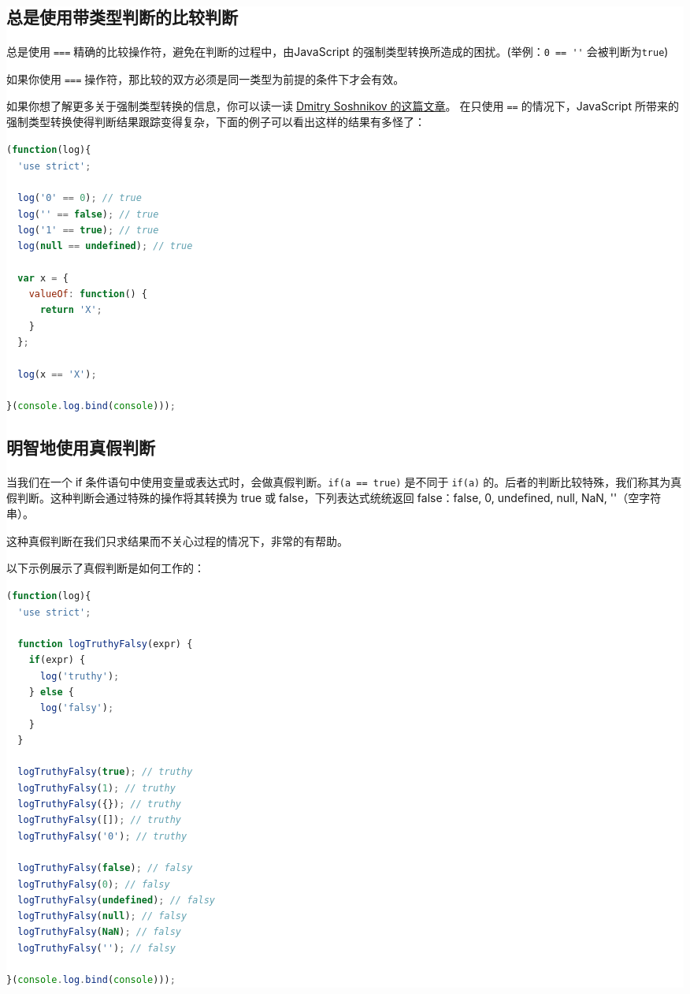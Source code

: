 ## 总是使用带类型判断的比较判断

总是使用 ```===``` 精确的比较操作符，避免在判断的过程中，由JavaScript 的强制类型转换所造成的困扰。(举例：```0 == ''``` 会被判断为```true```)

如果你使用 ```===``` 操作符，那比较的双方必须是同一类型为前提的条件下才会有效。

如果你想了解更多关于强制类型转换的信息，你可以读一读 [Dmitry Soshnikov 的这篇文章](http://dmitrysoshnikov.com/notes/note-2-ecmascript-equality-operators/)。
在只使用 ```==``` 的情况下，JavaScript 所带来的强制类型转换使得判断结果跟踪变得复杂，下面的例子可以看出这样的结果有多怪了：

```js
(function(log){
  'use strict';

  log('0' == 0); // true
  log('' == false); // true
  log('1' == true); // true
  log(null == undefined); // true

  var x = {
    valueOf: function() {
      return 'X';
    }
  };

  log(x == 'X');

}(console.log.bind(console)));
```

## 明智地使用真假判断

当我们在一个 if 条件语句中使用变量或表达式时，会做真假判断。```if(a == true)``` 是不同于 ```if(a)``` 的。后者的判断比较特殊，我们称其为真假判断。这种判断会通过特殊的操作将其转换为 true 或 false，下列表达式统统返回 false：false, 0, undefined, null, NaN, ''（空字符串）。

这种真假判断在我们只求结果而不关心过程的情况下，非常的有帮助。

以下示例展示了真假判断是如何工作的：

```js
(function(log){
  'use strict';

  function logTruthyFalsy(expr) {
    if(expr) {
      log('truthy');
    } else {
      log('falsy');
    }
  }

  logTruthyFalsy(true); // truthy
  logTruthyFalsy(1); // truthy
  logTruthyFalsy({}); // truthy
  logTruthyFalsy([]); // truthy
  logTruthyFalsy('0'); // truthy

  logTruthyFalsy(false); // falsy
  logTruthyFalsy(0); // falsy
  logTruthyFalsy(undefined); // falsy
  logTruthyFalsy(null); // falsy
  logTruthyFalsy(NaN); // falsy
  logTruthyFalsy(''); // falsy

}(console.log.bind(console)));
```
